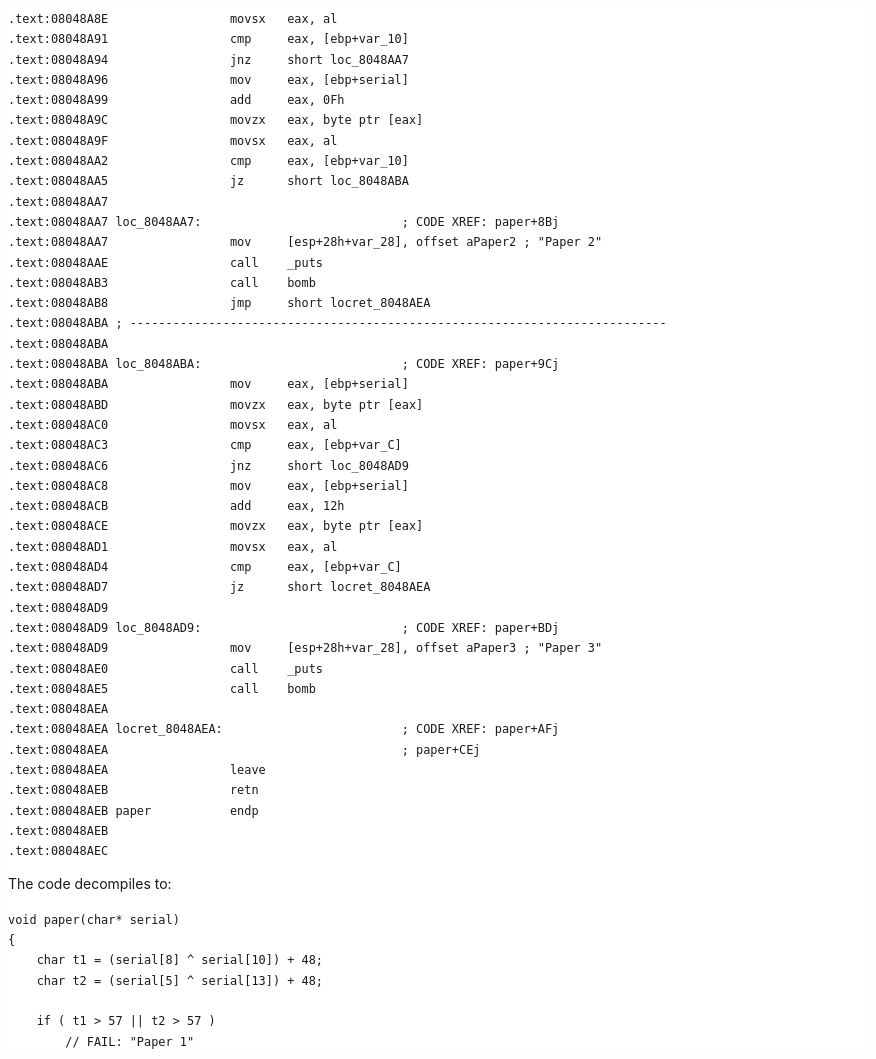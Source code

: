     .text:08048A8E                 movsx   eax, al
    .text:08048A91                 cmp     eax, [ebp+var_10]
    .text:08048A94                 jnz     short loc_8048AA7
    .text:08048A96                 mov     eax, [ebp+serial]
    .text:08048A99                 add     eax, 0Fh
    .text:08048A9C                 movzx   eax, byte ptr [eax]
    .text:08048A9F                 movsx   eax, al
    .text:08048AA2                 cmp     eax, [ebp+var_10]
    .text:08048AA5                 jz      short loc_8048ABA
    .text:08048AA7
    .text:08048AA7 loc_8048AA7:                            ; CODE XREF: paper+8Bj
    .text:08048AA7                 mov     [esp+28h+var_28], offset aPaper2 ; "Paper 2"
    .text:08048AAE                 call    _puts
    .text:08048AB3                 call    bomb
    .text:08048AB8                 jmp     short locret_8048AEA
    .text:08048ABA ; ---------------------------------------------------------------------------
    .text:08048ABA
    .text:08048ABA loc_8048ABA:                            ; CODE XREF: paper+9Cj
    .text:08048ABA                 mov     eax, [ebp+serial]
    .text:08048ABD                 movzx   eax, byte ptr [eax]
    .text:08048AC0                 movsx   eax, al
    .text:08048AC3                 cmp     eax, [ebp+var_C]
    .text:08048AC6                 jnz     short loc_8048AD9
    .text:08048AC8                 mov     eax, [ebp+serial]
    .text:08048ACB                 add     eax, 12h
    .text:08048ACE                 movzx   eax, byte ptr [eax]
    .text:08048AD1                 movsx   eax, al
    .text:08048AD4                 cmp     eax, [ebp+var_C]
    .text:08048AD7                 jz      short locret_8048AEA
    .text:08048AD9
    .text:08048AD9 loc_8048AD9:                            ; CODE XREF: paper+BDj
    .text:08048AD9                 mov     [esp+28h+var_28], offset aPaper3 ; "Paper 3"
    .text:08048AE0                 call    _puts
    .text:08048AE5                 call    bomb
    .text:08048AEA
    .text:08048AEA locret_8048AEA:                         ; CODE XREF: paper+AFj
    .text:08048AEA                                         ; paper+CEj
    .text:08048AEA                 leave
    .text:08048AEB                 retn
    .text:08048AEB paper           endp
    .text:08048AEB
    .text:08048AEC

The code decompiles to: 

    void paper(char* serial)
    {
        char t1 = (serial[8] ^ serial[10]) + 48;
        char t2 = (serial[5] ^ serial[13]) + 48;

        if ( t1 > 57 || t2 > 57 )
            // FAIL: "Paper 1"
